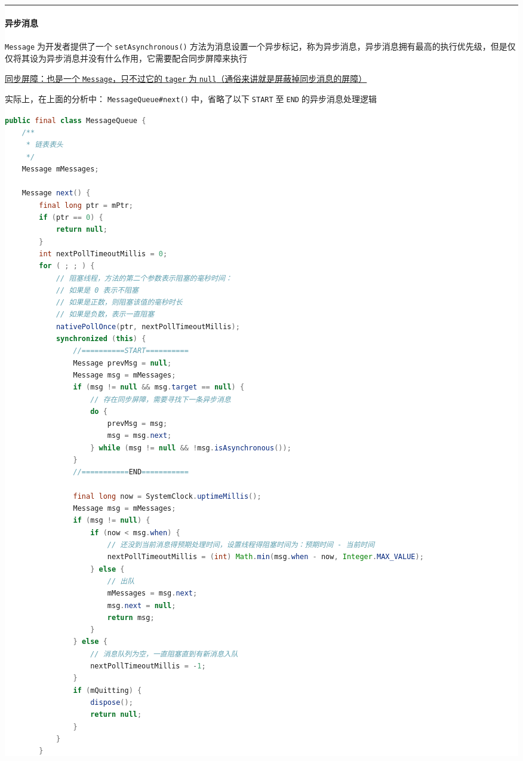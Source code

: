 ***

#### 异步消息

`Message` 为开发者提供了一个 `setAsynchronous()` 方法为消息设置一个异步标记，称为异步消息，异步消息拥有最高的执行优先级，但是仅仅将其设为异步消息并没有什么作用，它需要配合同步屏障来执行

<u>同步屏障：也是一个 `Message`，只不过它的 `tager` 为 `null`（通俗来讲就是屏蔽掉同步消息的屏障）</u>

实际上，在上面的分析中： `MessageQueue#next()` 中，省略了以下 `START` 至 `END` 的异步消息处理逻辑

````java
public final class MessageQueue {
    /**
     * 链表表头
     */
    Message mMessages;

    Message next() {
        final long ptr = mPtr;
        if (ptr == 0) {
            return null;
        }
        int nextPollTimeoutMillis = 0;
        for ( ; ; ) { 
            // 阻塞线程，方法的第二个参数表示阻塞的毫秒时间：
            // 如果是 0 表示不阻塞
            // 如果是正数，则阻塞该值的毫秒时长
            // 如果是负数，表示一直阻塞
            nativePollOnce(ptr, nextPollTimeoutMillis);
            synchronized (this) {
                //==========START==========
                Message prevMsg = null;
                Message msg = mMessages;
                if (msg != null && msg.target == null) {
                    // 存在同步屏障，需要寻找下一条异步消息
                    do {
                        prevMsg = msg;
                        msg = msg.next;
                    } while (msg != null && !msg.isAsynchronous());
                }
                //===========END===========

                final long now = SystemClock.uptimeMillis();
                Message msg = mMessages;
                if (msg != null) {
                    if (now < msg.when) {
                        // 还没到当前消息得预期处理时间，设置线程得阻塞时间为：预期时间 - 当前时间
                        nextPollTimeoutMillis = (int) Math.min(msg.when - now, Integer.MAX_VALUE);
                    } else {
                        // 出队
                        mMessages = msg.next;
                        msg.next = null;
                        return msg;
                    }
                } else {
                    // 消息队列为空，一直阻塞直到有新消息入队
                    nextPollTimeoutMillis = -1;
                }
                if (mQuitting) {
                    dispose();
                    return null;
                }
            }
        }
````